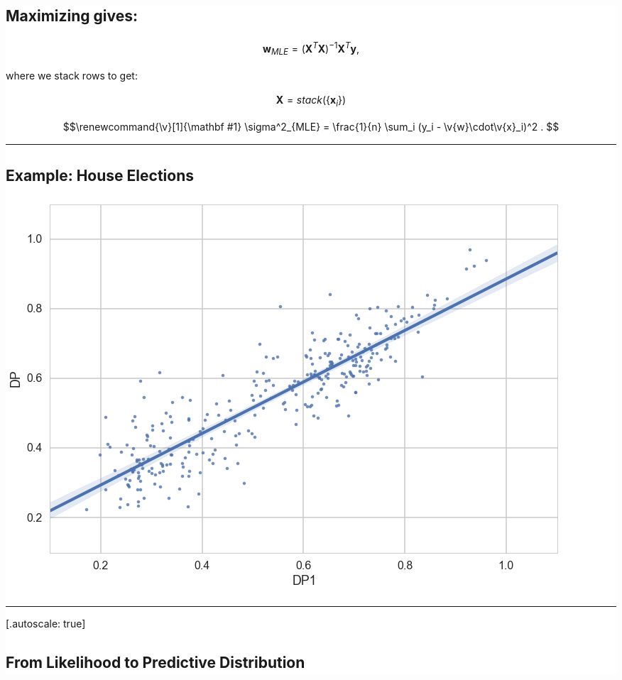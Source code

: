 ## Maximizing gives:

$$\renewcommand{\v}[1]{\mathbf #1}
\v{w}_{MLE} = (\v{X}^T\v{X})^{-1} \v{X}^T\v{y}, $$

where we stack rows to get:

$$\renewcommand{\v}[1]{\mathbf #1}
\v{X} =  stack(\{\v{x}_i\})$$

$$\renewcommand{\v}[1]{\mathbf #1}
\sigma^2_{MLE} =  \frac{1}{n} \sum_i (y_i -  \v{w}\cdot\v{x}_i)^2  . $$

---

## Example: House Elections

![inline](images/demperc.png)

---
[.autoscale: true]

## From Likelihood to Predictive Distribution


[^*]: image based on amlbook.com